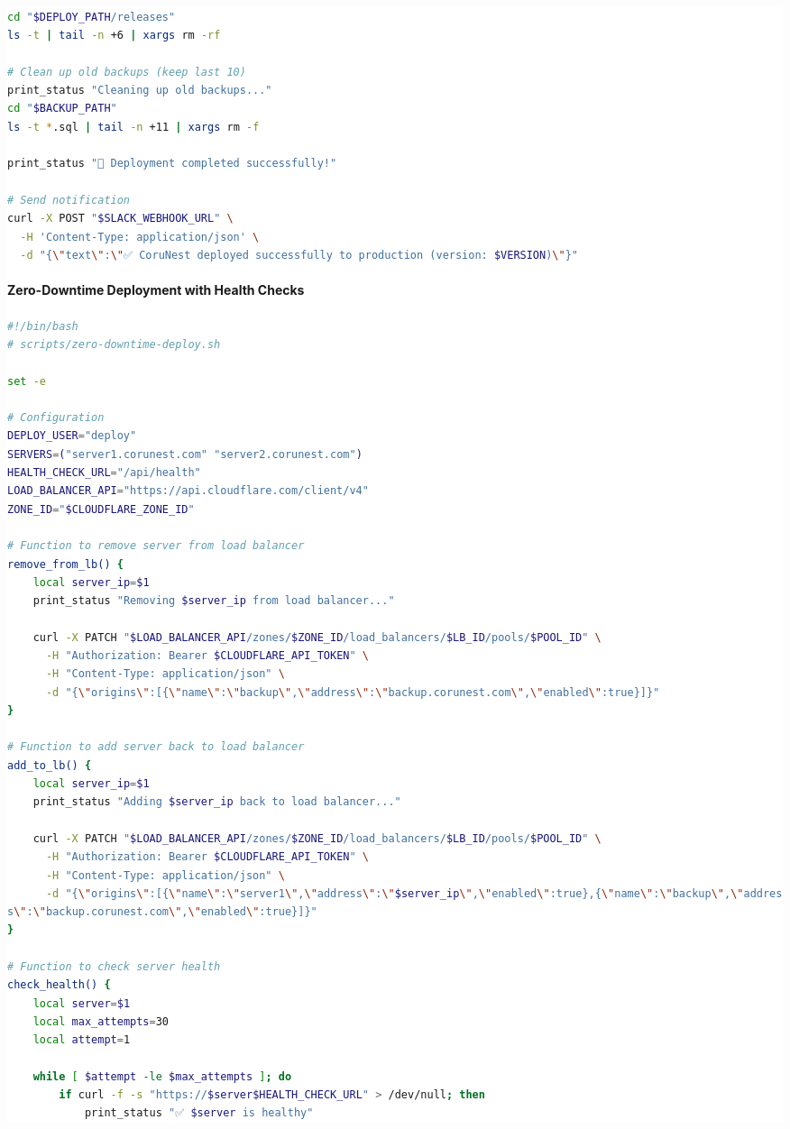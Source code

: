 ```bash
cd "$DEPLOY_PATH/releases"
ls -t | tail -n +6 | xargs rm -rf

# Clean up old backups (keep last 10)
print_status "Cleaning up old backups..."
cd "$BACKUP_PATH"
ls -t *.sql | tail -n +11 | xargs rm -f

print_status "🎉 Deployment completed successfully!"

# Send notification
curl -X POST "$SLACK_WEBHOOK_URL" \
  -H 'Content-Type: application/json' \
  -d "{\"text\":\"✅ CoruNest deployed successfully to production (version: $VERSION)\"}"
```

#### Zero-Downtime Deployment with Health Checks
```bash
#!/bin/bash
# scripts/zero-downtime-deploy.sh

set -e

# Configuration
DEPLOY_USER="deploy"
SERVERS=("server1.corunest.com" "server2.corunest.com")
HEALTH_CHECK_URL="/api/health"
LOAD_BALANCER_API="https://api.cloudflare.com/client/v4"
ZONE_ID="$CLOUDFLARE_ZONE_ID"

# Function to remove server from load balancer
remove_from_lb() {
    local server_ip=$1
    print_status "Removing $server_ip from load balancer..."
    
    curl -X PATCH "$LOAD_BALANCER_API/zones/$ZONE_ID/load_balancers/$LB_ID/pools/$POOL_ID" \
      -H "Authorization: Bearer $CLOUDFLARE_API_TOKEN" \
      -H "Content-Type: application/json" \
      -d "{\"origins\":[{\"name\":\"backup\",\"address\":\"backup.corunest.com\",\"enabled\":true}]}"
}

# Function to add server back to load balancer
add_to_lb() {
    local server_ip=$1
    print_status "Adding $server_ip back to load balancer..."
    
    curl -X PATCH "$LOAD_BALANCER_API/zones/$ZONE_ID/load_balancers/$LB_ID/pools/$POOL_ID" \
      -H "Authorization: Bearer $CLOUDFLARE_API_TOKEN" \
      -H "Content-Type: application/json" \
      -d "{\"origins\":[{\"name\":\"server1\",\"address\":\"$server_ip\",\"enabled\":true},{\"name\":\"backup\",\"address\":\"backup.corunest.com\",\"enabled\":true}]}"
}

# Function to check server health
check_health() {
    local server=$1
    local max_attempts=30
    local attempt=1
    
    while [ $attempt -le $max_attempts ]; do
        if curl -f -s "https://$server$HEALTH_CHECK_URL" > /dev/null; then
            print_status "✅ $server is healthy"
```